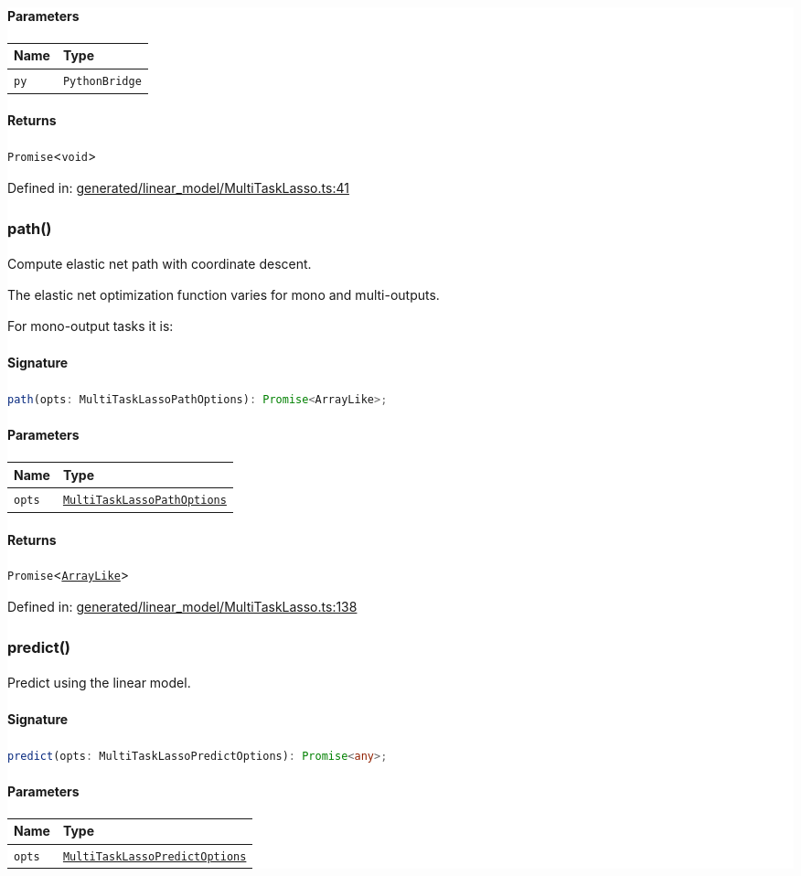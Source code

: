 #### Parameters

| Name | Type |
| :------ | :------ |
| `py` | `PythonBridge` |

#### Returns

`Promise`\<`void`\>

Defined in:  [generated/linear\_model/MultiTaskLasso.ts:41](https://github.com/transitive-bullshit/scikit-learn-ts/blob/122b3c0/packages/sklearn/src/generated/linear_model/MultiTaskLasso.ts#L41)

### path()

Compute elastic net path with coordinate descent.

The elastic net optimization function varies for mono and multi-outputs.

For mono-output tasks it is:

#### Signature

```ts
path(opts: MultiTaskLassoPathOptions): Promise<ArrayLike>;
```

#### Parameters

| Name | Type |
| :------ | :------ |
| `opts` | [`MultiTaskLassoPathOptions`](../interfaces/MultiTaskLassoPathOptions.md) |

#### Returns

`Promise`\<[`ArrayLike`](../types/ArrayLike.md)\>

Defined in:  [generated/linear\_model/MultiTaskLasso.ts:138](https://github.com/transitive-bullshit/scikit-learn-ts/blob/122b3c0/packages/sklearn/src/generated/linear_model/MultiTaskLasso.ts#L138)

### predict()

Predict using the linear model.

#### Signature

```ts
predict(opts: MultiTaskLassoPredictOptions): Promise<any>;
```

#### Parameters

| Name | Type |
| :------ | :------ |
| `opts` | [`MultiTaskLassoPredictOptions`](../interfaces/MultiTaskLassoPredictOptions.md) |
